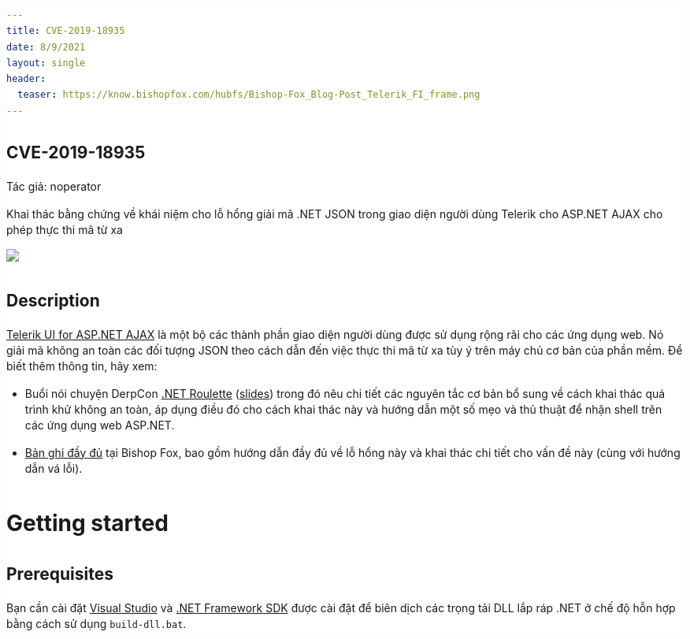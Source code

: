 ```yaml
---
title: CVE-2019-18935
date: 8/9/2021
layout: single
header:
  teaser: https://know.bishopfox.com/hubfs/Bishop-Fox_Blog-Post_Telerik_FI_frame.png
---
```


## CVE-2019-18935
Tác giả: noperator

Khai thác bằng chứng về khái niệm cho lỗ hổng giải mã .NET JSON trong giao diện người dùng Telerik cho ASP.NET AJAX cho phép thực thi mã từ xa

<div align="left">
    <img src="https://know.bishopfox.com/hubfs/Bishop-Fox_Blog-Post_Telerik_FI_frame.png" width="300px" />
</div>

## Description

[Telerik UI for ASP.NET AJAX](https://www.telerik.com/products/aspnet-ajax.aspx) là một bộ các thành phần giao diện người dùng được sử dụng rộng rãi cho các ứng dụng web. Nó giải mã không an toàn các đối tượng JSON theo cách dẫn đến việc thực thi mã từ xa tùy ý trên máy chủ cơ bản của phần mềm. Để biết thêm thông tin, hãy xem:
+ Buổi nói chuyện DerpCon [.NET Roulette](https://www.youtube.com/watch?v=--6PiuvBGAU) ([slides](https://know.bishopfox.com/cs/c/?cta_guid=80aa4ac9-84b9-45a4-9cf3-9f215e3f714a&placement_guid=f9ff0e1a-d44c-42ce-8be3-480356af7dc7&portal_id=5632775&canon=https%3A%2F%2Fknow.bishopfox.com%2Fevents%2Fbarrett-darnell-to-present-at-derpcon&redirect_url=APefjpGudybbT_RflCPD6bnEJCJeiyJQwOw2sIK_LZsJpPzGa3E7Q0zgcY2tAhXlkopDbQCzU_G0nEWApdZDnvmHG0BXZdg3RVqaDZTM7kRj-B-MgSRZtZf3sBb_IpKbpAYruI5qNjK-squ1hOQ-Ubq5hoeoYk8B_kwsDSuP7dyoJA5jUMpOdLd6GMURDLATA5GJfm0sOzClndse_fbJg10zBRMQ-byd_ikGcy3ttuQMBRJXkKHPCDFTMp5tODRK66YwFDGfL16GHjOiKLim0ORMvYzyCjOr6RS0qMUDfRbywQIcMWrd7hKI7XiphcZOXf7JcsstSrHn&click=a3983a0a-2932-41a5-b67f-deb4eee8a399&hsutk=2fd63671b84547f0be515dffcd468a6e&signature=AAH58kGXBfVBLDcwiB-xjb6tdRfjxsQXSw&pageId=28318760929&contentType=blog-post&__hstc=24978341.2fd63671b84547f0be515dffcd468a6e.1592575907261.1592575907261.1592575907261.1&__hssc=24978341.1.1592575907263&__hsfp=1563242614)) trong đó nêu chi tiết các nguyên tắc cơ bản bổ sung về cách khai thác quá trình khử không an toàn, áp dụng điều đó cho cách khai thác này và hướng dẫn một số mẹo và thủ thuật để nhận shell trên các ứng dụng web ASP.NET.

+ [Bản ghi đầy đủ](https://hubs.ly/H0mfk7r0) tại Bishop Fox, bao gồm hướng dẫn đầy đủ về lỗ hổng này và khai thác chi tiết cho vấn đề này (cùng với hướng dẫn vá lỗi).

# Getting started

## Prerequisites

Bạn cần cài đặt [Visual Studio](https://visualstudio.microsoft.com/downloads/) và [.NET Framework SDK](https://dotnet.microsoft.com/download/visual-studio-sdks#:~:text=NET%20Standard%20article.-,.NET%20Framework,-.NET%20Framework%20is) được cài đặt để biên dịch các trọng tải DLL lắp ráp .NET ở chế độ hỗn hợp bằng cách sử dụng `build-dll.bat`.
